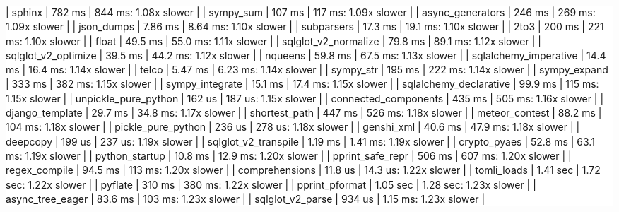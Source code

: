 | sphinx                          | 782 ms                                                          | 844 ms: 1.08x slower                                           |
| sympy_sum                       | 107 ms                                                          | 117 ms: 1.09x slower                                           |
| async_generators                | 246 ms                                                          | 269 ms: 1.09x slower                                           |
| json_dumps                      | 7.86 ms                                                         | 8.64 ms: 1.10x slower                                          |
| subparsers                      | 17.3 ms                                                         | 19.1 ms: 1.10x slower                                          |
| 2to3                            | 200 ms                                                          | 221 ms: 1.10x slower                                           |
| float                           | 49.5 ms                                                         | 55.0 ms: 1.11x slower                                          |
| sqlglot_v2_normalize            | 79.8 ms                                                         | 89.1 ms: 1.12x slower                                          |
| sqlglot_v2_optimize             | 39.5 ms                                                         | 44.2 ms: 1.12x slower                                          |
| nqueens                         | 59.8 ms                                                         | 67.5 ms: 1.13x slower                                          |
| sqlalchemy_imperative           | 14.4 ms                                                         | 16.4 ms: 1.14x slower                                          |
| telco                           | 5.47 ms                                                         | 6.23 ms: 1.14x slower                                          |
| sympy_str                       | 195 ms                                                          | 222 ms: 1.14x slower                                           |
| sympy_expand                    | 333 ms                                                          | 382 ms: 1.15x slower                                           |
| sympy_integrate                 | 15.1 ms                                                         | 17.4 ms: 1.15x slower                                          |
| sqlalchemy_declarative          | 99.9 ms                                                         | 115 ms: 1.15x slower                                           |
| unpickle_pure_python            | 162 us                                                          | 187 us: 1.15x slower                                           |
| connected_components            | 435 ms                                                          | 505 ms: 1.16x slower                                           |
| django_template                 | 29.7 ms                                                         | 34.8 ms: 1.17x slower                                          |
| shortest_path                   | 447 ms                                                          | 526 ms: 1.18x slower                                           |
| meteor_contest                  | 88.2 ms                                                         | 104 ms: 1.18x slower                                           |
| pickle_pure_python              | 236 us                                                          | 278 us: 1.18x slower                                           |
| genshi_xml                      | 40.6 ms                                                         | 47.9 ms: 1.18x slower                                          |
| deepcopy                        | 199 us                                                          | 237 us: 1.19x slower                                           |
| sqlglot_v2_transpile            | 1.19 ms                                                         | 1.41 ms: 1.19x slower                                          |
| crypto_pyaes                    | 52.8 ms                                                         | 63.1 ms: 1.19x slower                                          |
| python_startup                  | 10.8 ms                                                         | 12.9 ms: 1.20x slower                                          |
| pprint_safe_repr                | 506 ms                                                          | 607 ms: 1.20x slower                                           |
| regex_compile                   | 94.5 ms                                                         | 113 ms: 1.20x slower                                           |
| comprehensions                  | 11.8 us                                                         | 14.3 us: 1.22x slower                                          |
| tomli_loads                     | 1.41 sec                                                        | 1.72 sec: 1.22x slower                                         |
| pyflate                         | 310 ms                                                          | 380 ms: 1.22x slower                                           |
| pprint_pformat                  | 1.05 sec                                                        | 1.28 sec: 1.23x slower                                         |
| async_tree_eager                | 83.6 ms                                                         | 103 ms: 1.23x slower                                           |
| sqlglot_v2_parse                | 934 us                                                          | 1.15 ms: 1.23x slower                                          |